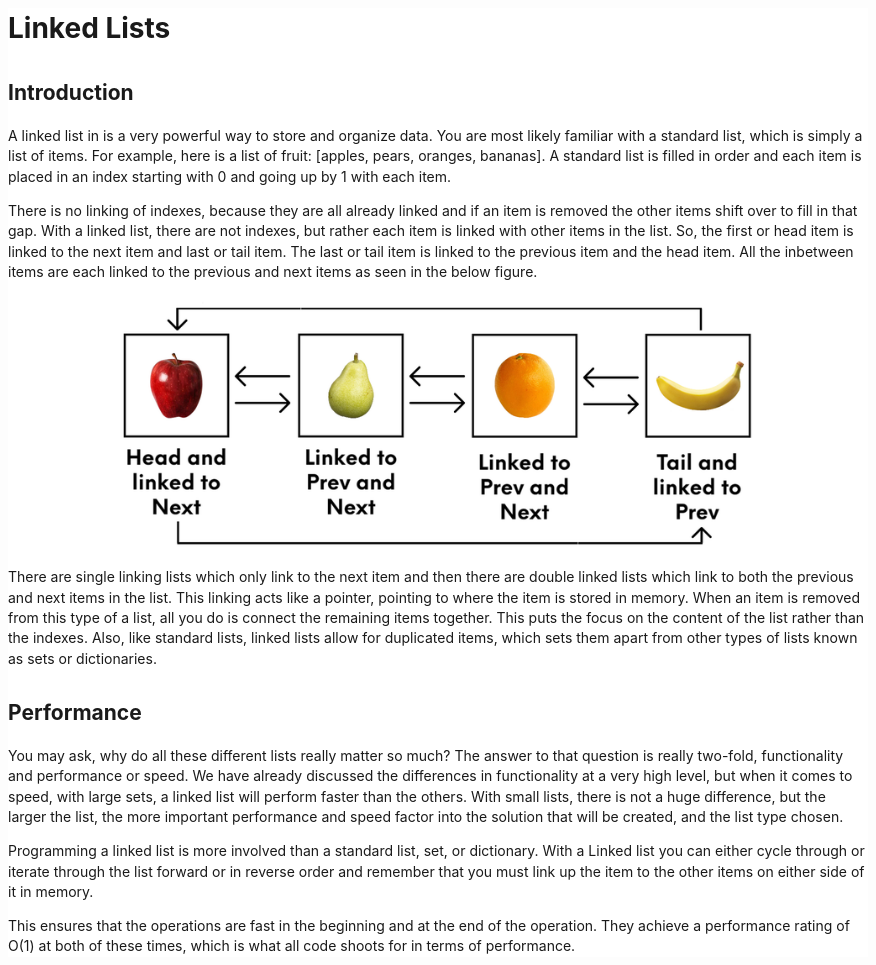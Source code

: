 # Linked Lists

## Introduction

A linked list in is a very powerful way to store and organize data. You are most likely familiar with a standard list, which is simply a list of items. For example, here is a list of fruit: [apples, pears, oranges, bananas]. A standard list is filled in order and each item is placed in an index starting with 0 and going up by 1 with each item. 

There is no linking of indexes, because they are all already linked and if an item is removed the other items shift over to fill in that gap. With a linked list, there are not indexes, but rather each item is linked with other items in the list. So, the first or head item is linked to the next item and last or tail item. The last or tail item is linked to the previous item and the head item. All the inbetween items are each linked to the previous and next items as seen in the below figure.

![Linked lists in Python](linked_lists_in_python.jpg)

There are single linking lists which only link to the next item and then there are double linked lists which link to both the previous and next items in the list. This linking acts like a pointer, pointing to where the item is stored in memory. When an item is removed from this type of a list, all you do is connect the remaining items together. This puts the focus on the content of the list rather than the indexes. Also, like standard lists, linked lists allow for duplicated items, which sets them apart from other types of lists known as sets or dictionaries. 

## Performance

You may ask, why do all these different lists really matter so much? The answer to that question is really two-fold, functionality and performance or speed. We have already discussed the differences in functionality at a very high level, but when it comes to speed, with large sets, a linked list will perform faster than the others. With small lists, there is not a huge difference, but the larger the list, the more important performance and speed factor into the solution that will be created, and the list type chosen. 

Programming a linked list is more involved than a standard list, set, or dictionary. With a Linked list you can either cycle through or iterate through the list forward or in reverse order and remember that you must link up the item to the other items on either side of it in memory. 
 
This ensures that the operations are fast in the beginning and at the end of the operation. They achieve a performance rating of O(1) at both of these times, which is what all code shoots for in terms of performance.

